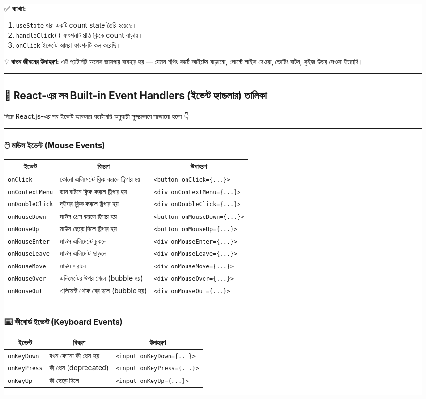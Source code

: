✅ **ব্যাখ্যা:**

1. `useState` দ্বারা একটি count state তৈরি হয়েছে।
2. `handleClick()` ফাংশনটি প্রতি ক্লিকে count বাড়ায়।
3. `onClick` ইভেন্টে আমরা ফাংশনটি কল করেছি।

💡 **বাস্তব জীবনের উদাহরণ:**
এই প্যাটার্নটি অনেক জায়গায় ব্যবহার হয় — যেমন শপিং কার্টে আইটেম বাড়ানো, পোস্টে লাইক দেওয়া, ভোটিং বাটন, কুইজ উত্তর দেওয়া ইত্যাদি।

---

## 🧾 React-এর সব Built-in Event Handlers (ইভেন্ট হ্যান্ডলার) তালিকা

নিচে React.js-এর সব ইভেন্ট হ্যান্ডলার ক্যাটাগরি অনুযায়ী সুন্দরভাবে সাজানো হলো 👇

---

### 🖱️ মাউস ইভেন্ট (Mouse Events)

| ইভেন্ট          | বিবরণ                                | উদাহরণ                       |
| --------------- | ------------------------------------ | ---------------------------- |
| `onClick`       | কোনো এলিমেন্টে ক্লিক করলে ট্রিগার হয় | `<button onClick={...}>`     |
| `onContextMenu` | ডান বাটনে ক্লিক করলে ট্রিগার হয়      | `<div onContextMenu={...}>`  |
| `onDoubleClick` | দুইবার ক্লিক করলে ট্রিগার হয়         | `<div onDoubleClick={...}>`  |
| `onMouseDown`   | মাউস প্রেস করলে ট্রিগার হয়           | `<button onMouseDown={...}>` |
| `onMouseUp`     | মাউস ছেড়ে দিলে ট্রিগার হয়            | `<button onMouseUp={...}>`   |
| `onMouseEnter`  | মাউস এলিমেন্টে ঢুকলে                 | `<div onMouseEnter={...}>`   |
| `onMouseLeave`  | মাউস এলিমেন্ট ছাড়লে                  | `<div onMouseLeave={...}>`   |
| `onMouseMove`   | মাউস সরালে                           | `<div onMouseMove={...}>`    |
| `onMouseOver`   | এলিমেন্টের উপর গেলে (bubble হয়)      | `<div onMouseOver={...}>`    |
| `onMouseOut`    | এলিমেন্ট থেকে বের হলে (bubble হয়)    | `<div onMouseOut={...}>`     |

---

### ⌨️ কীবোর্ড ইভেন্ট (Keyboard Events)

| ইভেন্ট       | বিবরণ                 | উদাহরণ                     |
| ------------ | --------------------- | -------------------------- |
| `onKeyDown`  | যখন কোনো কী প্রেস হয়  | `<input onKeyDown={...}>`  |
| `onKeyPress` | কী প্রেস (deprecated) | `<input onKeyPress={...}>` |
| `onKeyUp`    | কী ছেড়ে দিলে          | `<input onKeyUp={...}>`    |

---